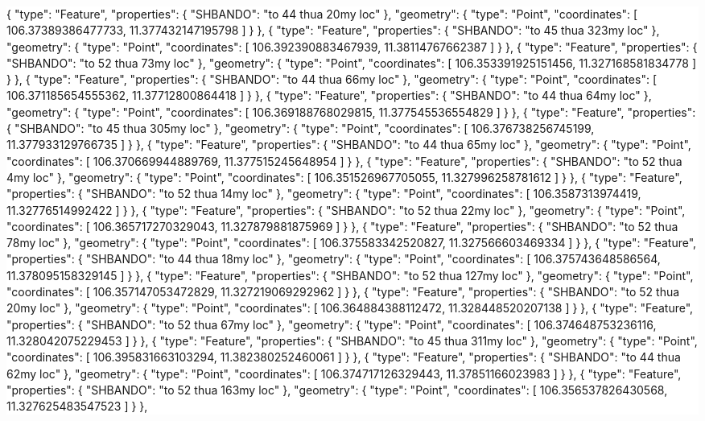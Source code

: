 { "type": "Feature", "properties": { "SHBANDO": "to 44 thua 20my loc" }, "geometry": { "type": "Point", "coordinates": [ 106.37389386477733, 11.377432147195798 ] } },
{ "type": "Feature", "properties": { "SHBANDO": "to 45 thua 323my loc" }, "geometry": { "type": "Point", "coordinates": [ 106.392390883467939, 11.38114767662387 ] } },
{ "type": "Feature", "properties": { "SHBANDO": "to 52 thua 73my loc" }, "geometry": { "type": "Point", "coordinates": [ 106.353391925151456, 11.327168581834778 ] } },
{ "type": "Feature", "properties": { "SHBANDO": "to 44 thua 66my loc" }, "geometry": { "type": "Point", "coordinates": [ 106.371185654555362, 11.37712800864418 ] } },
{ "type": "Feature", "properties": { "SHBANDO": "to 44 thua 64my loc" }, "geometry": { "type": "Point", "coordinates": [ 106.369188768029815, 11.377545536554829 ] } },
{ "type": "Feature", "properties": { "SHBANDO": "to 45 thua 305my loc" }, "geometry": { "type": "Point", "coordinates": [ 106.376738256745199, 11.377933129766735 ] } },
{ "type": "Feature", "properties": { "SHBANDO": "to 44 thua 65my loc" }, "geometry": { "type": "Point", "coordinates": [ 106.370669944889769, 11.377515245648954 ] } },
{ "type": "Feature", "properties": { "SHBANDO": "to 52 thua 4my loc" }, "geometry": { "type": "Point", "coordinates": [ 106.351526967705055, 11.327996258781612 ] } },
{ "type": "Feature", "properties": { "SHBANDO": "to 52 thua 14my loc" }, "geometry": { "type": "Point", "coordinates": [ 106.3587313974419, 11.32776514992422 ] } },
{ "type": "Feature", "properties": { "SHBANDO": "to 52 thua 22my loc" }, "geometry": { "type": "Point", "coordinates": [ 106.365717270329043, 11.327879881875969 ] } },
{ "type": "Feature", "properties": { "SHBANDO": "to 52 thua 78my loc" }, "geometry": { "type": "Point", "coordinates": [ 106.375583342520827, 11.327566603469334 ] } },
{ "type": "Feature", "properties": { "SHBANDO": "to 44 thua 18my loc" }, "geometry": { "type": "Point", "coordinates": [ 106.375743648586564, 11.378095158329145 ] } },
{ "type": "Feature", "properties": { "SHBANDO": "to 52 thua 127my loc" }, "geometry": { "type": "Point", "coordinates": [ 106.357147053472829, 11.327219069292962 ] } },
{ "type": "Feature", "properties": { "SHBANDO": "to 52 thua 20my loc" }, "geometry": { "type": "Point", "coordinates": [ 106.364884388112472, 11.328448520207138 ] } },
{ "type": "Feature", "properties": { "SHBANDO": "to 52 thua 67my loc" }, "geometry": { "type": "Point", "coordinates": [ 106.374648753236116, 11.328042075229453 ] } },
{ "type": "Feature", "properties": { "SHBANDO": "to 45 thua 311my loc" }, "geometry": { "type": "Point", "coordinates": [ 106.395831663103294, 11.382380252460061 ] } },
{ "type": "Feature", "properties": { "SHBANDO": "to 44 thua 62my loc" }, "geometry": { "type": "Point", "coordinates": [ 106.374717126329443, 11.37851166023983 ] } },
{ "type": "Feature", "properties": { "SHBANDO": "to 52 thua 163my loc" }, "geometry": { "type": "Point", "coordinates": [ 106.356537826430568, 11.327625483547523 ] } },
